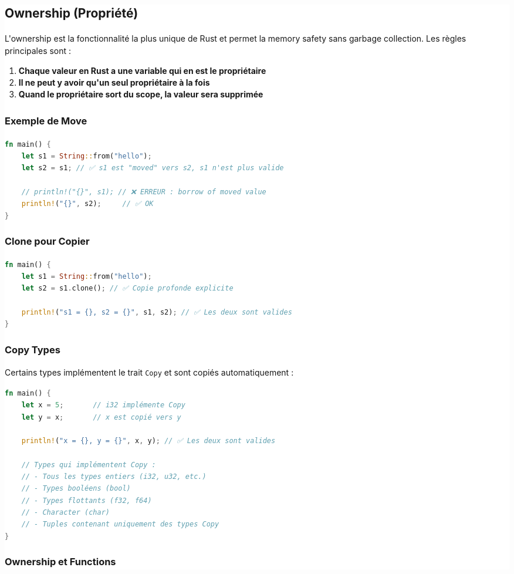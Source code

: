 ## Ownership (Propriété)

L'ownership est la fonctionnalité la plus unique de Rust et permet la memory safety sans garbage collection. Les règles principales sont :

1. **Chaque valeur en Rust a une variable qui en est le propriétaire**
2. **Il ne peut y avoir qu'un seul propriétaire à la fois**
3. **Quand le propriétaire sort du scope, la valeur sera supprimée**

### Exemple de Move

```rust
fn main() {
    let s1 = String::from("hello");
    let s2 = s1; // ✅ s1 est "moved" vers s2, s1 n'est plus valide
    
    // println!("{}", s1); // ❌ ERREUR : borrow of moved value
    println!("{}", s2);     // ✅ OK
}
```

### Clone pour Copier

```rust
fn main() {
    let s1 = String::from("hello");
    let s2 = s1.clone(); // ✅ Copie profonde explicite
    
    println!("s1 = {}, s2 = {}", s1, s2); // ✅ Les deux sont valides
}
```

### Copy Types

Certains types implémentent le trait `Copy` et sont copiés automatiquement :

```rust
fn main() {
    let x = 5;       // i32 implémente Copy
    let y = x;       // x est copié vers y
    
    println!("x = {}, y = {}", x, y); // ✅ Les deux sont valides
    
    // Types qui implémentent Copy :
    // - Tous les types entiers (i32, u32, etc.)
    // - Types booléens (bool)
    // - Types flottants (f32, f64)
    // - Character (char)
    // - Tuples contenant uniquement des types Copy
}
```

### Ownership et Functions
